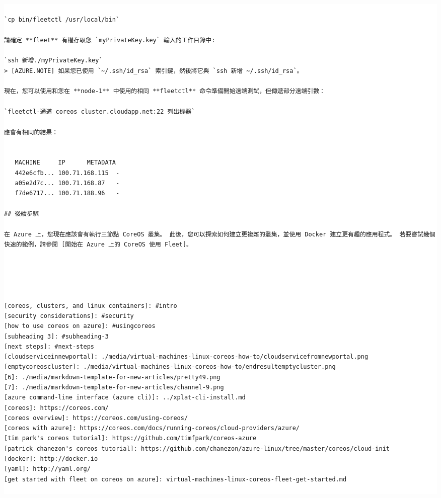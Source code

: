  ```

`cp bin/fleetctl /usr/local/bin`

請確定 **fleet** 有權存取您 `myPrivateKey.key` 輸入的工作目錄中:

`ssh 新增./myPrivateKey.key`
> [AZURE.NOTE] 如果您已使用 `~/.ssh/id_rsa` 索引鍵，然後將它與 `ssh 新增 ~/.ssh/id_rsa`。

現在，您可以使用和您在 **node-1** 中使用的相同 **fleetctl** 命令準備開始遠端測試，但傳遞部分遠端引數：

`fleetctl-通道 coreos cluster.cloudapp.net:22 列出機器`

應會有相同的結果：


    MACHINE     IP      METADATA
    442e6cfb... 100.71.168.115  -
    a05e2d7c... 100.71.168.87   -
    f7de6717... 100.71.188.96   -

## 後續步驟

在 Azure 上，您現在應該會有執行三節點 CoreOS 叢集。 此後，您可以探索如何建立更複雜的叢集，並使用 Docker 建立更有趣的應用程式。 若要嘗試幾個快速的範例，請參閱 [開始在 Azure 上的 CoreOS 使用 Fleet]。





[coreos, clusters, and linux containers]: #intro 
[security considerations]: #security 
[how to use coreos on azure]: #usingcoreos 
[subheading 3]: #subheading-3 
[next steps]: #next-steps 
[cloudserviceinnewportal]: ./media/virtual-machines-linux-coreos-how-to/cloudservicefromnewportal.png 
[emptycoreoscluster]: ./media/virtual-machines-linux-coreos-how-to/endresultemptycluster.png 
[6]: ./media/markdown-template-for-new-articles/pretty49.png 
[7]: ./media/markdown-template-for-new-articles/channel-9.png 
[azure command-line interface (azure cli)]: ../xplat-cli-install.md 
[coreos]: https://coreos.com/ 
[coreos overview]: https://coreos.com/using-coreos/ 
[coreos with azure]: https://coreos.com/docs/running-coreos/cloud-providers/azure/ 
[tim park's coreos tutorial]: https://github.com/timfpark/coreos-azure 
[patrick chanezon's coreos tutorial]: https://github.com/chanezon/azure-linux/tree/master/coreos/cloud-init 
[docker]: http://docker.io 
[yaml]: http://yaml.org/ 
[get started with fleet on coreos on azure]: virtual-machines-linux-coreos-fleet-get-started.md 


